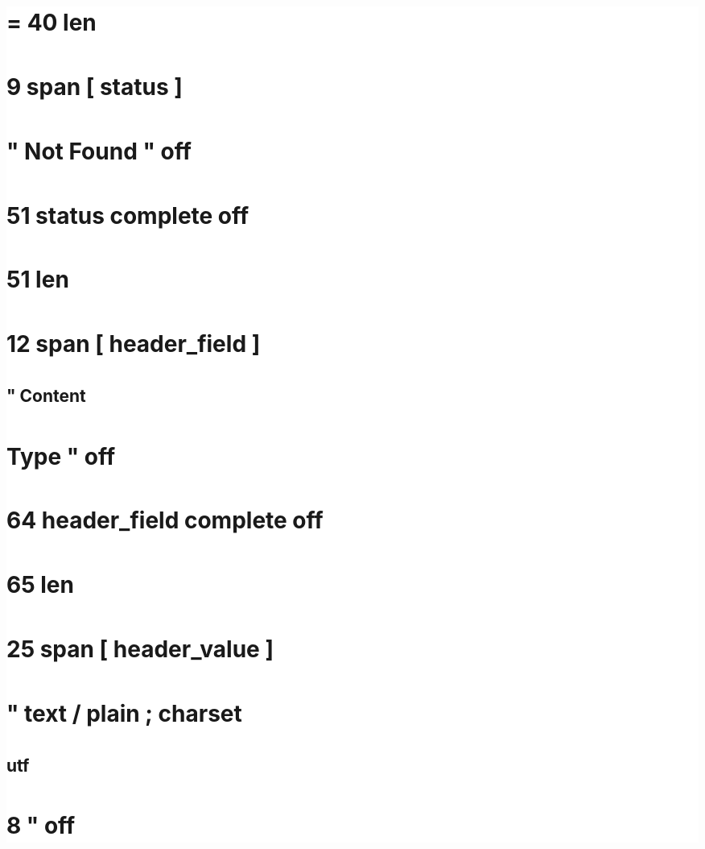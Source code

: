 =
40
len
=
9
span
[
status
]
=
"
Not
Found
"
off
=
51
status
complete
off
=
51
len
=
12
span
[
header_field
]
=
"
Content
-
Type
"
off
=
64
header_field
complete
off
=
65
len
=
25
span
[
header_value
]
=
"
text
/
plain
;
charset
=
utf
-
8
"
off
=